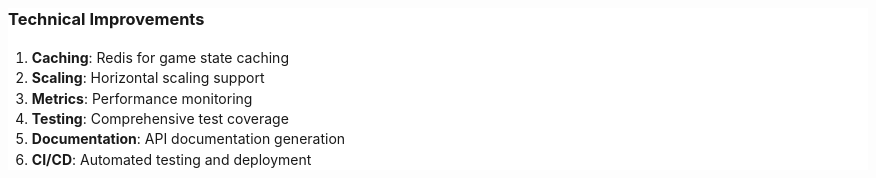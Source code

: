 ### Technical Improvements
1. **Caching**: Redis for game state caching
2. **Scaling**: Horizontal scaling support
3. **Metrics**: Performance monitoring
4. **Testing**: Comprehensive test coverage
5. **Documentation**: API documentation generation
6. **CI/CD**: Automated testing and deployment

